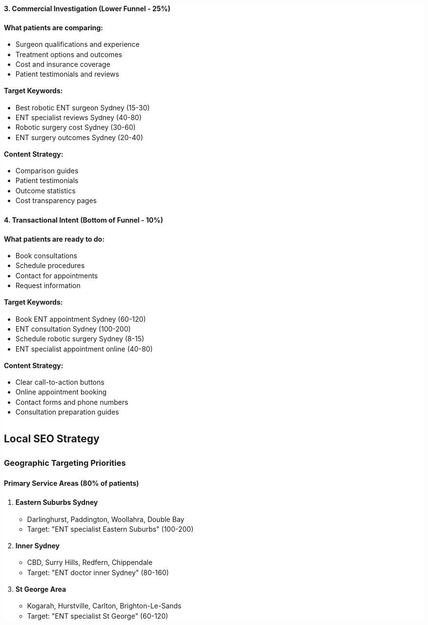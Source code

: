 #### 3. Commercial Investigation (Lower Funnel - 25%)
**What patients are comparing:**
- Surgeon qualifications and experience
- Treatment options and outcomes
- Cost and insurance coverage
- Patient testimonials and reviews

**Target Keywords:**
- Best robotic ENT surgeon Sydney (15-30)
- ENT specialist reviews Sydney (40-80)
- Robotic surgery cost Sydney (30-60)
- ENT surgery outcomes Sydney (20-40)

**Content Strategy:**
- Comparison guides
- Patient testimonials
- Outcome statistics
- Cost transparency pages

#### 4. Transactional Intent (Bottom of Funnel - 10%)
**What patients are ready to do:**
- Book consultations
- Schedule procedures
- Contact for appointments
- Request information

**Target Keywords:**
- Book ENT appointment Sydney (60-120)
- ENT consultation Sydney (100-200)
- Schedule robotic surgery Sydney (8-15)
- ENT specialist appointment online (40-80)

**Content Strategy:**
- Clear call-to-action buttons
- Online appointment booking
- Contact forms and phone numbers
- Consultation preparation guides

## Local SEO Strategy

### Geographic Targeting Priorities

#### Primary Service Areas (80% of patients)
1. **Eastern Suburbs Sydney**
   - Darlinghurst, Paddington, Woollahra, Double Bay
   - Target: "ENT specialist Eastern Suburbs" (100-200)

2. **Inner Sydney**
   - CBD, Surry Hills, Redfern, Chippendale
   - Target: "ENT doctor inner Sydney" (80-160)

3. **St George Area**
   - Kogarah, Hurstville, Carlton, Brighton-Le-Sands
   - Target: "ENT specialist St George" (60-120)
